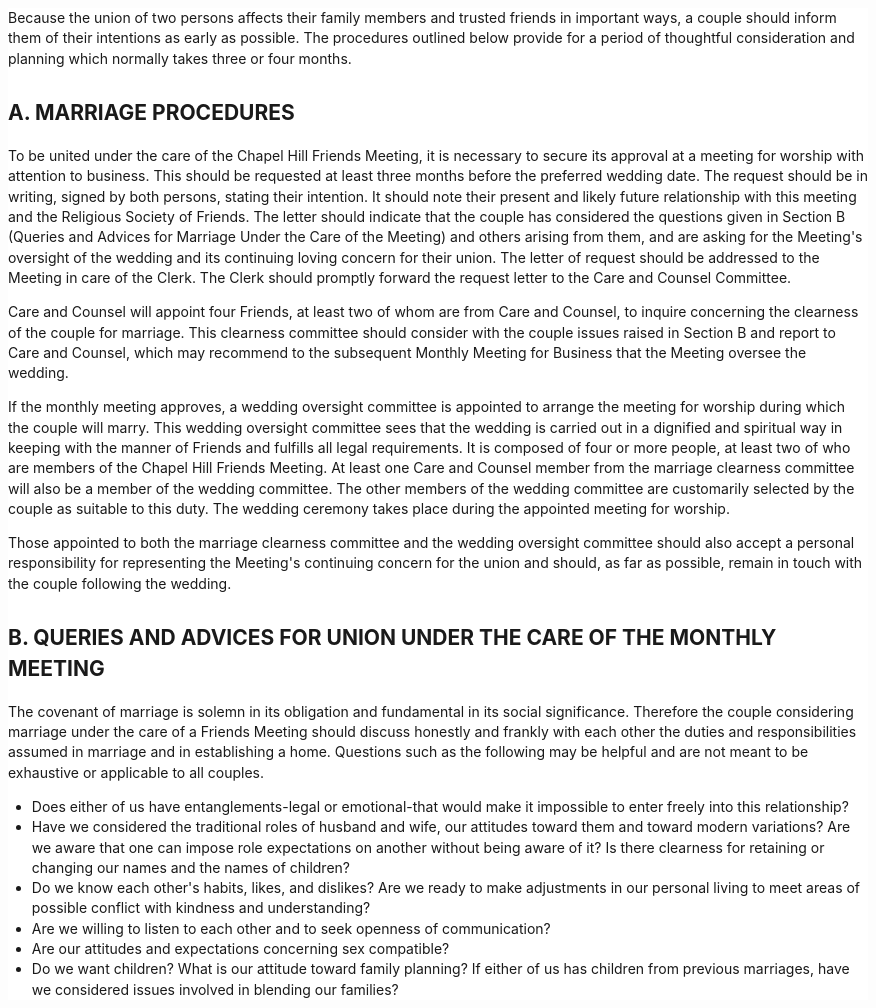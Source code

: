 Because the union of two persons affects their family members and trusted
friends in important ways, a couple should inform them of their intentions as
early as possible. The procedures outlined below provide for a period of
thoughtful consideration and planning which normally takes three or four months.

## A. MARRIAGE PROCEDURES

To be united under the care of the Chapel Hill Friends Meeting, it is necessary
to secure its approval at a meeting for worship with attention to business. This
should be requested at least three months before the preferred wedding date. The
request should be in writing, signed by both persons, stating their intention.
It should note their present and likely future relationship with this meeting
and the Religious Society of Friends. The letter should indicate that the couple
has considered the questions given in Section B (Queries and Advices for
Marriage Under the Care of the Meeting) and others arising from them, and are
asking for the Meeting's oversight of the wedding and its continuing loving
concern for their union. The letter of request should be addressed to the
Meeting in care of the Clerk. The Clerk should promptly forward the request
letter to the Care and Counsel Committee.

Care and Counsel will appoint four Friends, at least two of whom are from Care
and Counsel, to inquire concerning the clearness of the couple for marriage.
This clearness committee should consider with the couple issues raised in
Section B and report to Care and Counsel, which may recommend to the subsequent
Monthly Meeting for Business that the Meeting oversee the wedding.

If the monthly meeting approves, a wedding oversight committee is appointed to
arrange the meeting for worship during which the couple will marry. This wedding
oversight committee sees that the wedding is carried out in a dignified and
spiritual way in keeping with the manner of Friends and fulfills all legal
requirements. It is composed of four or more people, at least two of who are
members of the Chapel Hill Friends Meeting. At least one Care and Counsel member
from the marriage clearness committee will also be a member of the wedding
committee. The other members of the wedding committee are customarily selected
by the couple as suitable to this duty. The wedding ceremony takes place during
the appointed meeting for worship.

Those appointed to both the marriage clearness committee and the wedding oversight committee should also accept a personal responsibility for representing the Meeting's continuing concern for the union and should, as far as possible, remain in touch with the couple following the wedding.

## B. QUERIES AND ADVICES FOR UNION UNDER THE CARE OF THE MONTHLY MEETING

The covenant of marriage is solemn in its obligation and fundamental in its
social significance. Therefore the couple considering marriage under the care of
a Friends Meeting should discuss honestly and frankly with each other the duties
and responsibilities assumed in marriage and in establishing a home. Questions
such as the following may be helpful and are not meant to be exhaustive or
applicable to all couples.

- Does either of us have entanglements-legal or emotional-that would make it
  impossible to enter freely into this relationship?
- Have we considered the traditional roles of husband and wife, our attitudes
  toward them and toward modern variations? Are we aware that one can impose
  role expectations on another without being aware of it? Is there clearness for
  retaining or changing our names and the names of children?
- Do we know each other's habits, likes, and dislikes? Are we ready to make
  adjustments in our personal living to meet areas of possible conflict with
  kindness and understanding?
- Are we willing to listen to each other and to seek openness of communication?
- Are our attitudes and expectations concerning sex compatible?
- Do we want children? What is our attitude toward family planning? If either
  of us has children from previous marriages, have we considered issues involved
  in blending our families?